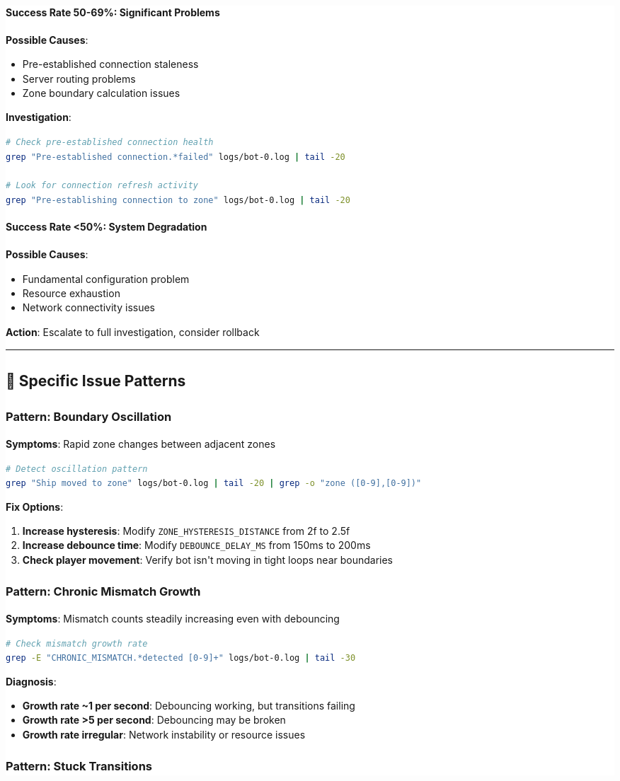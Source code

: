 #### Success Rate 50-69%: Significant Problems
**Possible Causes**:
- Pre-established connection staleness
- Server routing problems
- Zone boundary calculation issues

**Investigation**:
```bash
# Check pre-established connection health
grep "Pre-established connection.*failed" logs/bot-0.log | tail -20

# Look for connection refresh activity
grep "Pre-establishing connection to zone" logs/bot-0.log | tail -20
```

#### Success Rate <50%: System Degradation
**Possible Causes**:
- Fundamental configuration problem
- Resource exhaustion  
- Network connectivity issues

**Action**: Escalate to full investigation, consider rollback

---

## 🎯 Specific Issue Patterns

### Pattern: Boundary Oscillation

**Symptoms**: Rapid zone changes between adjacent zones
```bash
# Detect oscillation pattern
grep "Ship moved to zone" logs/bot-0.log | tail -20 | grep -o "zone ([0-9],[0-9])"
```

**Fix Options**:
1. **Increase hysteresis**: Modify `ZONE_HYSTERESIS_DISTANCE` from 2f to 2.5f
2. **Increase debounce time**: Modify `DEBOUNCE_DELAY_MS` from 150ms to 200ms
3. **Check player movement**: Verify bot isn't moving in tight loops near boundaries

### Pattern: Chronic Mismatch Growth

**Symptoms**: Mismatch counts steadily increasing even with debouncing
```bash
# Check mismatch growth rate
grep -E "CHRONIC_MISMATCH.*detected [0-9]+" logs/bot-0.log | tail -30
```

**Diagnosis**:
- **Growth rate ~1 per second**: Debouncing working, but transitions failing
- **Growth rate >5 per second**: Debouncing may be broken
- **Growth rate irregular**: Network instability or resource issues

### Pattern: Stuck Transitions

